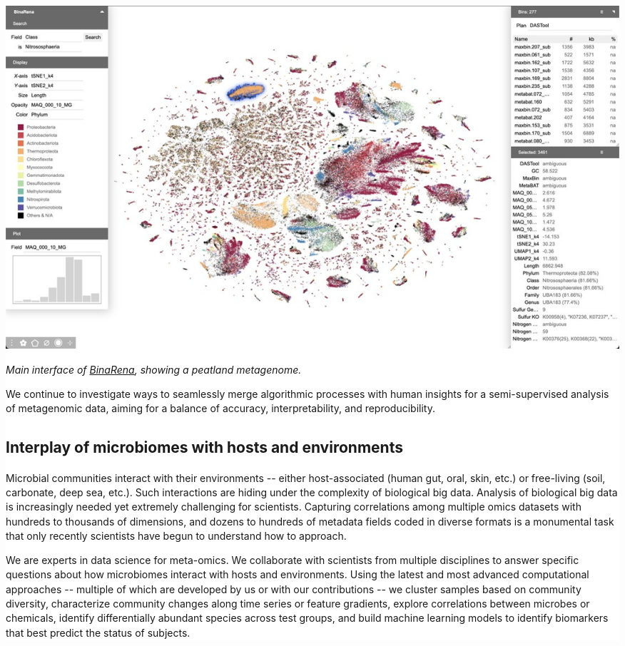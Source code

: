 ![binarena](assets/images/research/binarena_maq.jpg)

*Main interface of [BinaRena](https://github.com/qiyunlab/binarena/), showing a peatland metagenome.*

We continue to investigate ways to seamlessly merge algorithmic processes with human insights for a semi-supervised analysis of metagenomic data, aiming for a balance of accuracy, interpretability, and reproducibility.


## Interplay of microbiomes with hosts and environments

Microbial communities interact with their environments -- either host-associated (human gut, oral, skin, etc.) or free-living (soil, carbonate, deep sea, etc.). Such interactions are hiding under the complexity of biological big data. Analysis of biological big data is increasingly needed yet extremely challenging for scientists. Capturing correlations among multiple omics datasets with hundreds to thousands of dimensions, and dozens to hundreds of metadata fields coded in diverse formats is a monumental task that only recently scientists have begun to understand how to approach.



We are experts in data science for meta-omics. We collaborate with scientists from multiple disciplines to answer specific questions about how microbiomes interact with hosts and environments. Using the latest and most advanced computational approaches -- multiple of which are developed by us or with our contributions -- we cluster samples based on community diversity, characterize community changes along time series or feature gradients, explore correlations between microbes or  chemicals, identify differentially abundant species across test groups, and build machine learning models to identify biomarkers that best predict the status of subjects.
